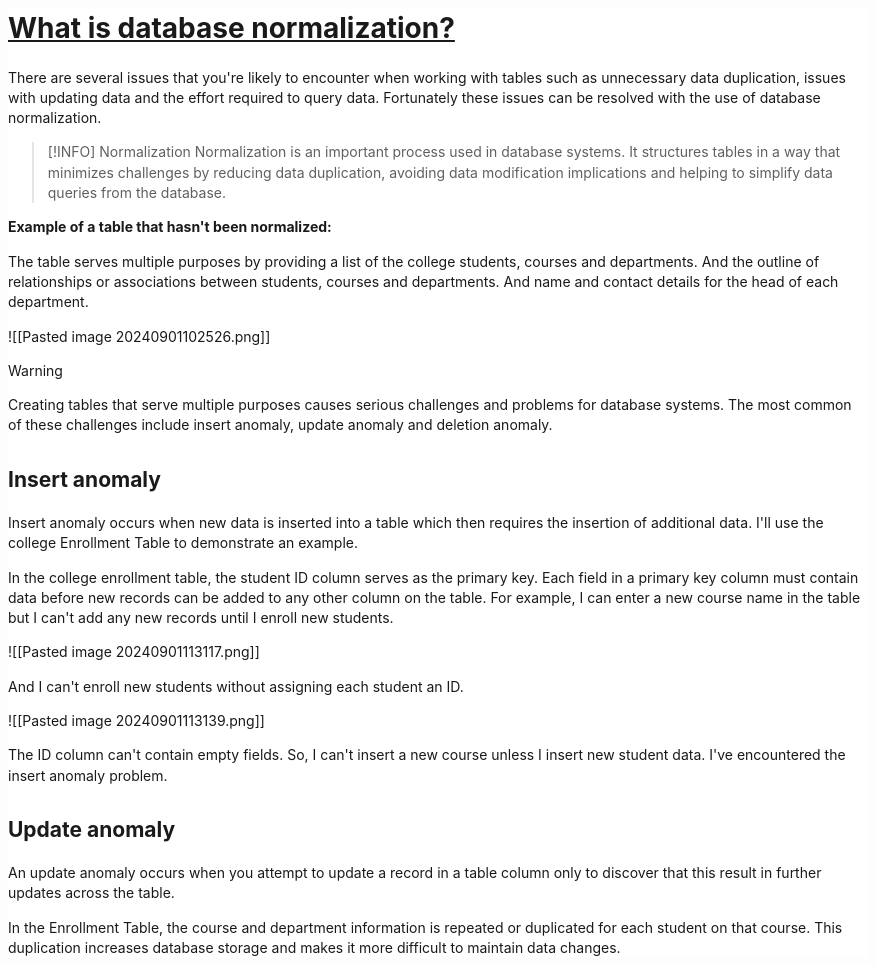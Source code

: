 # [What is database normalization?](https://www.coursera.org/learn/intro-to-databases-back-end-development/lecture/fuQas/what-is-database-normalization)

There are several issues that you're likely to encounter when working with tables such as unnecessary data duplication, issues with updating data and the effort required to query data. Fortunately these issues can be resolved with the use of database normalization. 

> [!INFO] Normalization
> Normalization is an important process used in database systems. It structures tables in a way that minimizes challenges by reducing data duplication, avoiding data modification implications and helping to simplify data queries from the database. 

**Example of a table that hasn't been normalized:**

The table serves multiple purposes by providing a list of the college students, courses and departments. And the outline of relationships or associations between students, courses and departments. And name and contact details for the head of each department. 

![[Pasted image 20240901102526.png]]

> [!WARNING]
> Creating tables that serve multiple purposes causes serious challenges and problems for database systems. The most common of these challenges include insert anomaly, update anomaly and deletion anomaly. 

## Insert anomaly

Insert anomaly occurs when new data is inserted into a table which then requires the insertion of additional data. I'll use the college Enrollment Table to demonstrate an example. 


In the college enrollment table, the student ID column serves as the primary key. Each field in a primary key column must contain data before new records can be added to any other column on the table. For example, I can enter a new course name in the table but I can't add any new records until I enroll new students. 

![[Pasted image 20240901113117.png]]

And I can't enroll new students without assigning each student an ID. 

![[Pasted image 20240901113139.png]]

The ID column can't contain empty fields. So, I can't insert a new course unless I insert new student data. I've encountered the insert anomaly problem. 

## Update anomaly

An update anomaly occurs when you attempt to update a record in a table column only to discover that this result in further updates across the table. 

In the Enrollment Table, the course and department information is repeated or duplicated for each student on that course. This duplication increases database storage and makes it more difficult to maintain data changes.
